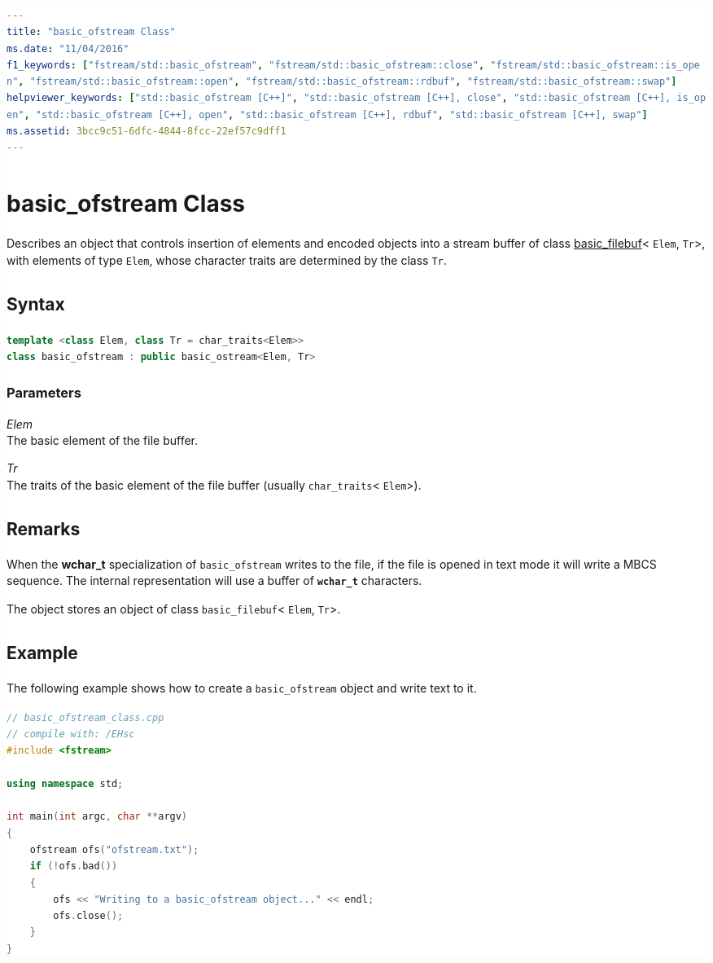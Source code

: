 ```yaml
---
title: "basic_ofstream Class"
ms.date: "11/04/2016"
f1_keywords: ["fstream/std::basic_ofstream", "fstream/std::basic_ofstream::close", "fstream/std::basic_ofstream::is_open", "fstream/std::basic_ofstream::open", "fstream/std::basic_ofstream::rdbuf", "fstream/std::basic_ofstream::swap"]
helpviewer_keywords: ["std::basic_ofstream [C++]", "std::basic_ofstream [C++], close", "std::basic_ofstream [C++], is_open", "std::basic_ofstream [C++], open", "std::basic_ofstream [C++], rdbuf", "std::basic_ofstream [C++], swap"]
ms.assetid: 3bcc9c51-6dfc-4844-8fcc-22ef57c9dff1
---
```

# basic_ofstream Class

Describes an object that controls insertion of elements and encoded objects into a stream buffer of class [basic_filebuf](../standard-library/basic-filebuf-class.md)< `Elem`, `Tr`>, with elements of type `Elem`, whose character traits are determined by the class `Tr`.

## Syntax

```cpp
template <class Elem, class Tr = char_traits<Elem>>
class basic_ofstream : public basic_ostream<Elem, Tr>
```

### Parameters

*Elem*\
The basic element of the file buffer.

*Tr*\
The traits of the basic element of the file buffer (usually `char_traits`< `Elem`>).

## Remarks

When the **wchar_t** specialization of `basic_ofstream` writes to the file, if the file is opened in text mode it will write a MBCS sequence. The internal representation will use a buffer of **`wchar_t`** characters.

The object stores an object of class `basic_filebuf`< `Elem`, `Tr`>.

## Example

The following example shows how to create a `basic_ofstream` object and write text to it.

```cpp
// basic_ofstream_class.cpp
// compile with: /EHsc
#include <fstream>

using namespace std;

int main(int argc, char **argv)
{
    ofstream ofs("ofstream.txt");
    if (!ofs.bad())
    {
        ofs << "Writing to a basic_ofstream object..." << endl;
        ofs.close();
    }
}
```
